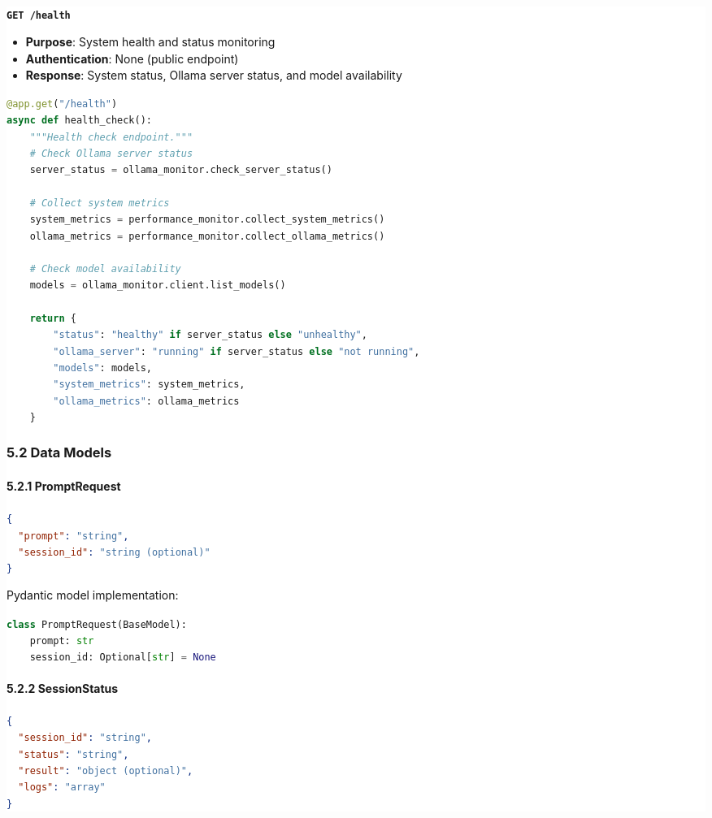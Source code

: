 **`GET /health`**
- **Purpose**: System health and status monitoring
- **Authentication**: None (public endpoint)
- **Response**: System status, Ollama server status, and model availability

```python
@app.get("/health")
async def health_check():
    """Health check endpoint."""
    # Check Ollama server status
    server_status = ollama_monitor.check_server_status()
    
    # Collect system metrics
    system_metrics = performance_monitor.collect_system_metrics()
    ollama_metrics = performance_monitor.collect_ollama_metrics()
    
    # Check model availability
    models = ollama_monitor.client.list_models()
    
    return {
        "status": "healthy" if server_status else "unhealthy",
        "ollama_server": "running" if server_status else "not running",
        "models": models,
        "system_metrics": system_metrics,
        "ollama_metrics": ollama_metrics
    }
```

### 5.2 Data Models

#### 5.2.1 PromptRequest
```json
{
  "prompt": "string",
  "session_id": "string (optional)"
}
```

Pydantic model implementation:
```python
class PromptRequest(BaseModel):
    prompt: str
    session_id: Optional[str] = None
```

#### 5.2.2 SessionStatus
```json
{
  "session_id": "string",
  "status": "string",
  "result": "object (optional)",
  "logs": "array"
}
```
